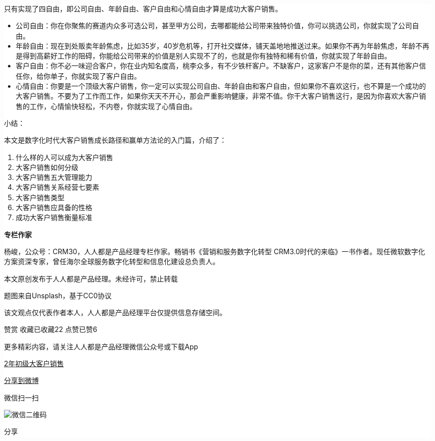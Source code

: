 只有实现了四自由，即公司自由、年龄自由、客户自由和心情自由才算是成功大客户销售。

*   公司自由：你在你聚焦的赛道内众多可选公司，甚至甲方公司，去哪都能给公司带来独特价值，你可以挑选公司，你就实现了公司自由。
*   年龄自由：现在到处贩卖年龄焦虑，比如35岁，40岁危机等，打开社交媒体，铺天盖地地推送过来。如果你不再为年龄焦虑，年龄不再是得到高薪好工作的阻碍，你能给公司带来的价值是别人实现不了的，也就是你有独特和稀有价值，你就实现了年龄自由。
*   客户自由：你不必一味迎合客户，你在业内知名度高，桃李众多，有不少铁杆客户。不缺客户，这家客户不是你的菜，还有其他客户信任你，给你单子，你就实现了客户自由。
*   心情自由：你要是一个顶级大客户销售，你一定可以实现公司自由、年龄自由和客户自由，但如果你不喜欢这行，也不算是一个成功的大客户销售。不要为了工作而工作，如果你天天不开心，那会严重影响健康，非常不值。你干大客户销售这行，是因为你喜欢大客户销售的工作，心情愉快轻松，不内卷，你就实现了心情自由。

小结：

本文是数字化时代大客户销售成长路径和赢单方法论的入门篇，介绍了：

1.  什么样的人可以成为大客户销售
2.  大客户销售如何分级
3.  大客户销售五大管理能力
4.  大客户销售关系经营七要素
5.  大客户销售类型
6.  大客户销售应具备的性格
7.  成功大客户销售衡量标准

**专栏作家**

杨峻，公众号：CRM30，人人都是产品经理专栏作家。畅销书《营销和服务数字化转型 CRM3.0时代的来临》一书作者。现任微软数字化方案资深专家，曾任海尔全球服务数字化转型和信息化建设总负责人。

本文原创发布于人人都是产品经理。未经许可，禁止转载

题图来自Unsplash，基于CC0协议

该文观点仅代表作者本人，人人都是产品经理平台仅提供信息存储空间。

赞赏 收藏已收藏22 点赞已赞6

更多精彩内容，请关注人人都是产品经理微信公众号或下载App

[2年](https://www.woshipm.com/tag/2%e5%b9%b4)[初级](https://www.woshipm.com/tag/%e5%88%9d%e7%ba%a7)[大客户销售](https://www.woshipm.com/tag/%e5%a4%a7%e5%ae%a2%e6%88%b7%e9%94%80%e5%94%ae)

[分享到微博](https://service.weibo.com/share/share.php?appkey=2775287854&title=数字化时代，你了解大客户销售吗（下）&url=https://www.woshipm.com/user-research/5844329.html&pic=https://image.woshipm.com/2023/04/14/b6fa4d54-daa1-11ed-9b82-00163e0b5ff3.png)

微信扫一扫

![微信二维码](https://api.pwmqr.com/qrcode/create/?url=https://www.woshipm.com/user-research/5844329.html)

分享
